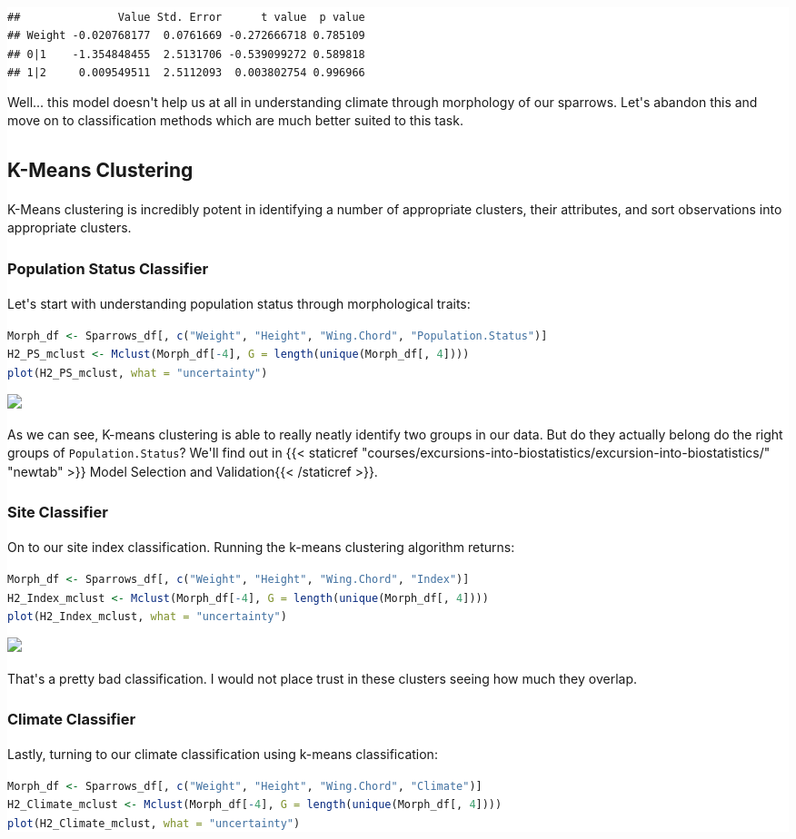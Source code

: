 ```
##               Value Std. Error      t value  p value
## Weight -0.020768177  0.0761669 -0.272666718 0.785109
## 0|1    -1.354848455  2.5131706 -0.539099272 0.589818
## 1|2     0.009549511  2.5112093  0.003802754 0.996966
```

Well... this model doesn't help us at all in understanding climate through morphology of our sparrows. Let's abandon this and move on to classification methods which are much better suited to this task.


## K-Means Clustering

K-Means clustering is incredibly potent in identifying a number of appropriate clusters, their attributes, and sort observations into appropriate clusters.

### Population Status Classifier
Let's start with understanding population status through morphological traits:

```r
Morph_df <- Sparrows_df[, c("Weight", "Height", "Wing.Chord", "Population.Status")]
H2_PS_mclust <- Mclust(Morph_df[-4], G = length(unique(Morph_df[, 4])))
plot(H2_PS_mclust, what = "uncertainty")
```

<img src="5_Classifications---Order-from-Chaos_files/figure-html/unnamed-chunk-14-1.png" width="1440" />

As we can see, K-means clustering is able to really neatly identify two groups in our data. But do they actually belong do the right groups of `Population.Status`? We'll find out in {{< staticref "courses/excursions-into-biostatistics/excursion-into-biostatistics/" "newtab" >}} Model Selection and Validation{{< /staticref >}}.

### Site Classifier
On to our site index classification. Running the k-means clustering algorithm returns:

```r
Morph_df <- Sparrows_df[, c("Weight", "Height", "Wing.Chord", "Index")]
H2_Index_mclust <- Mclust(Morph_df[-4], G = length(unique(Morph_df[, 4])))
plot(H2_Index_mclust, what = "uncertainty")
```

<img src="5_Classifications---Order-from-Chaos_files/figure-html/unnamed-chunk-15-1.png" width="1440" />

That's a pretty bad classification. I would not place trust in these clusters seeing how much they overlap.

### Climate Classifier

Lastly, turning to our climate classification using k-means classification:

```r
Morph_df <- Sparrows_df[, c("Weight", "Height", "Wing.Chord", "Climate")]
H2_Climate_mclust <- Mclust(Morph_df[-4], G = length(unique(Morph_df[, 4])))
plot(H2_Climate_mclust, what = "uncertainty")
```
